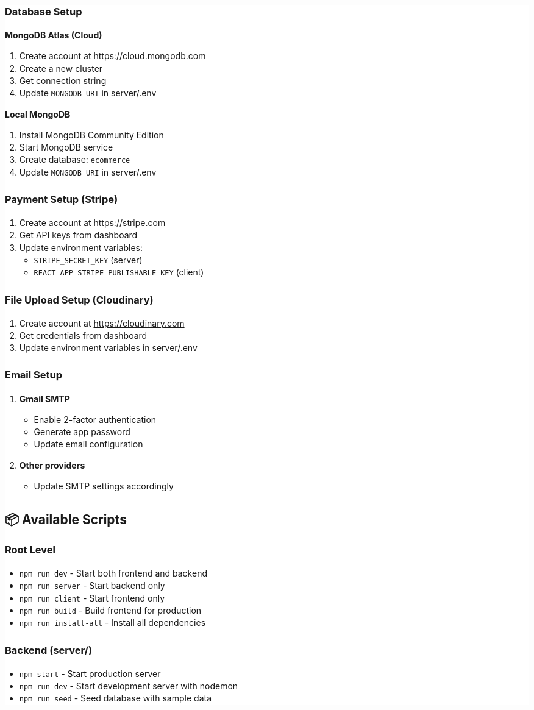 ### Database Setup

**MongoDB Atlas (Cloud)**
1. Create account at https://cloud.mongodb.com
2. Create a new cluster
3. Get connection string
4. Update `MONGODB_URI` in server/.env

**Local MongoDB**
1. Install MongoDB Community Edition
2. Start MongoDB service
3. Create database: `ecommerce`
4. Update `MONGODB_URI` in server/.env

### Payment Setup (Stripe)

1. Create account at https://stripe.com
2. Get API keys from dashboard
3. Update environment variables:
   - `STRIPE_SECRET_KEY` (server)
   - `REACT_APP_STRIPE_PUBLISHABLE_KEY` (client)

### File Upload Setup (Cloudinary)

1. Create account at https://cloudinary.com
2. Get credentials from dashboard
3. Update environment variables in server/.env

### Email Setup

1. **Gmail SMTP**
   - Enable 2-factor authentication
   - Generate app password
   - Update email configuration

2. **Other providers**
   - Update SMTP settings accordingly

## 📦 Available Scripts

### Root Level
- `npm run dev` - Start both frontend and backend
- `npm run server` - Start backend only
- `npm run client` - Start frontend only
- `npm run build` - Build frontend for production
- `npm run install-all` - Install all dependencies

### Backend (server/)
- `npm start` - Start production server
- `npm run dev` - Start development server with nodemon
- `npm run seed` - Seed database with sample data
